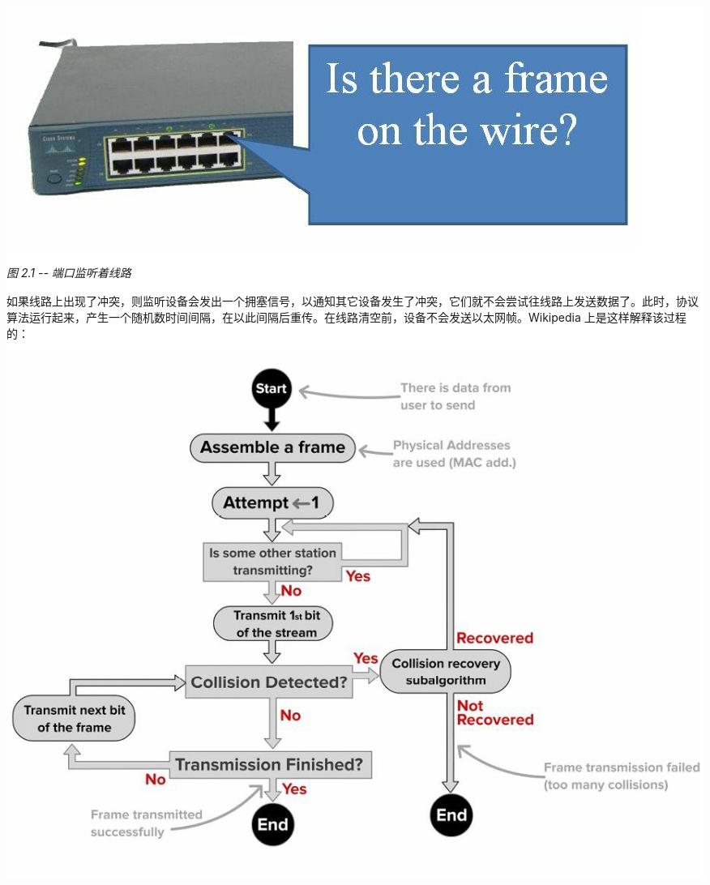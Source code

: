 !["端口监听着线路"](images/021.png)

*图 2.1 -- 端口监听着线路*

如果线路上出现了冲突，则监听设备会发出一个拥塞信号，以通知其它设备发生了冲突，它们就不会尝试往线路上发送数据了。此时，协议算法运行起来，产生一个随机数时间间隔，在以此间隔后重传。在线路清空前，设备不会发送以太网帧。Wikipedia 上是这样解释该过程的：

!["CSMA/CD 过程"](images/022.png)
